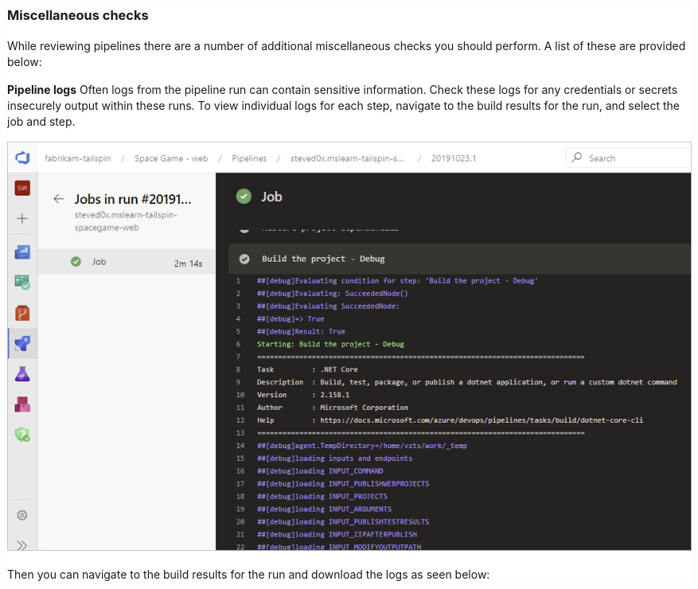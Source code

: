 ### Miscellaneous checks

While reviewing pipelines there are a number of additional miscellaneous checks you should perform. A list of these are provided below:

**Pipeline logs**
Often logs from the pipeline run can contain sensitive information. Check these logs for any credentials or secrets insecurely output within these runs. To view individual logs for each step, navigate to the build results for the run, and select the job and step.

![Pipeline Logs](../images/Pipeline-Logs.png)

Then you can navigate to the build results for the run and download the logs as seen below:

